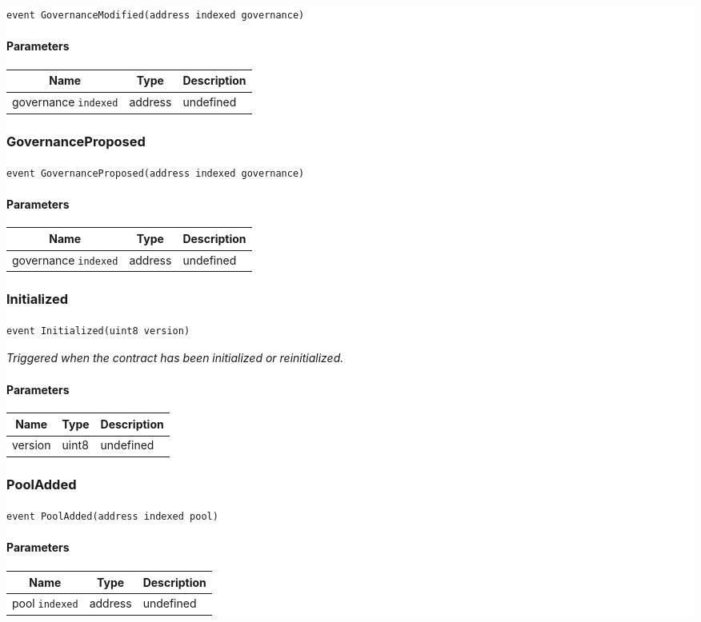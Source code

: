 ```solidity
event GovernanceModified(address indexed governance)
```





#### Parameters

| Name | Type | Description |
|---|---|---|
| governance `indexed` | address | undefined |

### GovernanceProposed

```solidity
event GovernanceProposed(address indexed governance)
```





#### Parameters

| Name | Type | Description |
|---|---|---|
| governance `indexed` | address | undefined |

### Initialized

```solidity
event Initialized(uint8 version)
```



*Triggered when the contract has been initialized or reinitialized.*

#### Parameters

| Name | Type | Description |
|---|---|---|
| version  | uint8 | undefined |

### PoolAdded

```solidity
event PoolAdded(address indexed pool)
```





#### Parameters

| Name | Type | Description |
|---|---|---|
| pool `indexed` | address | undefined |
